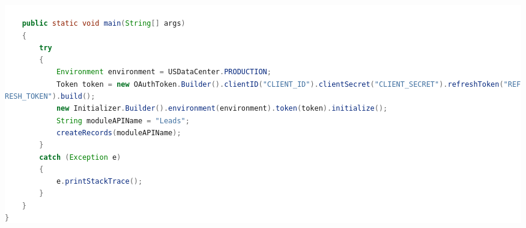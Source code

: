 ```java

	public static void main(String[] args)
	{
		try
		{
			Environment environment = USDataCenter.PRODUCTION;
			Token token = new OAuthToken.Builder().clientID("CLIENT_ID").clientSecret("CLIENT_SECRET").refreshToken("REFRESH_TOKEN").build();
			new Initializer.Builder().environment(environment).token(token).initialize();
			String moduleAPIName = "Leads";
			createRecords(moduleAPIName);
		}
		catch (Exception e)
		{
			e.printStackTrace();
		}
	}
}

```
